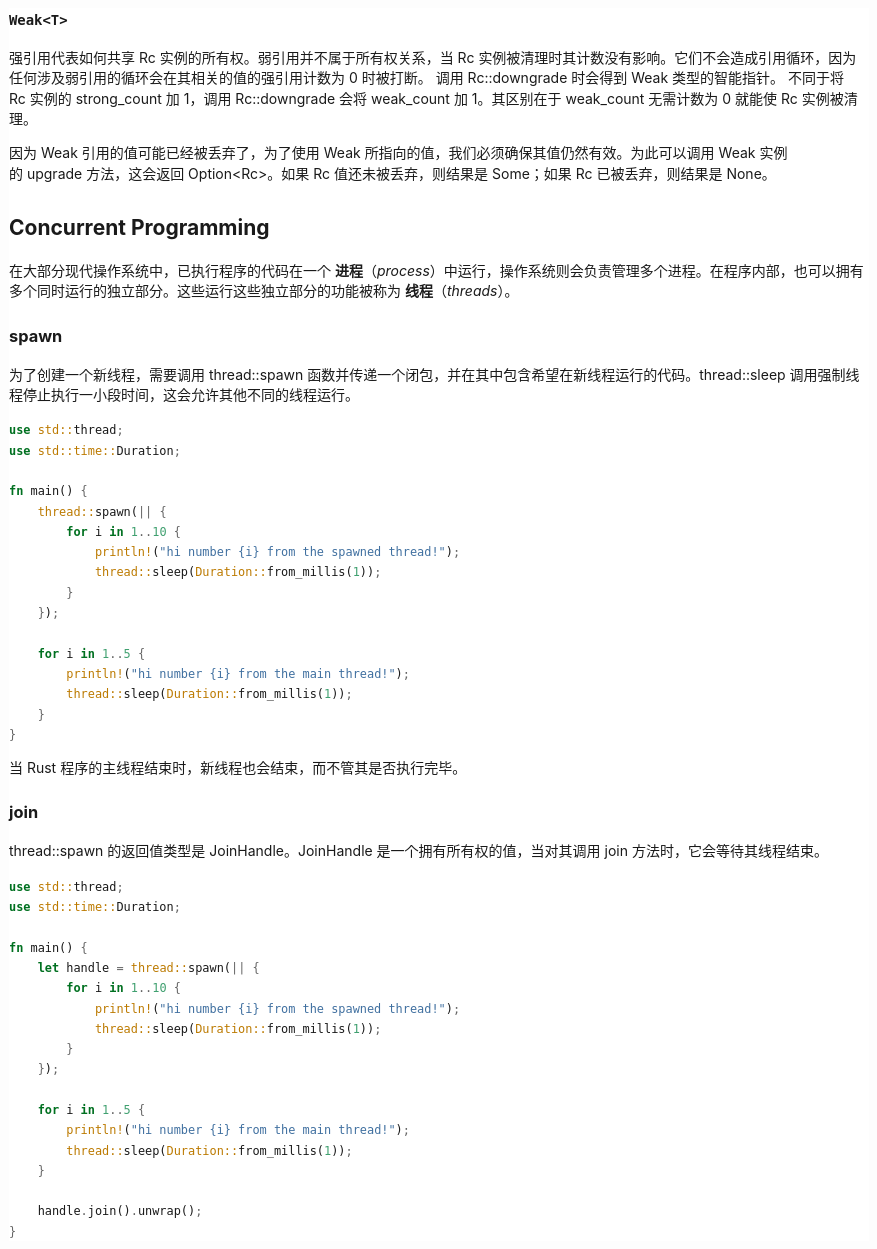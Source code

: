 ### `Weak<T>`
强引用代表如何共享 Rc<T> 实例的所有权。弱引用并不属于所有权关系，当 Rc<T> 实例被清理时其计数没有影响。它们不会造成引用循环，因为任何涉及弱引用的循环会在其相关的值的强引用计数为 0 时被打断。
调用 Rc::downgrade 时会得到 Weak<T> 类型的智能指针。
不同于将Rc<T> 实例的 strong_count 加 1，调用 Rc::downgrade 会将 weak_count 加 1。其区别在于 weak_count 无需计数为 0 就能使 Rc<T> 实例被清理。

因为 Weak<T> 引用的值可能已经被丢弃了，为了使用 Weak<T> 所指向的值，我们必须确保其值仍然有效。为此可以调用 Weak<T> 实例的 upgrade 方法，这会返回 Option<Rc<T>>。如果 Rc<T> 值还未被丢弃，则结果是 Some；如果 Rc<T> 已被丢弃，则结果是 None。

## Concurrent Programming
在大部分现代操作系统中，已执行程序的代码在一个 **进程**（*process*）中运行，操作系统则会负责管理多个进程。在程序内部，也可以拥有多个同时运行的独立部分。这些运行这些独立部分的功能被称为 **线程**（*threads*）。

### **spawn**
为了创建一个新线程，需要调用 thread::spawn 函数并传递一个闭包，并在其中包含希望在新线程运行的代码。thread::sleep 调用强制线程停止执行一小段时间，这会允许其他不同的线程运行。
```rust
use std::thread;
use std::time::Duration;

fn main() {
    thread::spawn(|| {
        for i in 1..10 {
            println!("hi number {i} from the spawned thread!");
            thread::sleep(Duration::from_millis(1));
        }
    });

    for i in 1..5 {
        println!("hi number {i} from the main thread!");
        thread::sleep(Duration::from_millis(1));
    }
}
```
当 Rust 程序的主线程结束时，新线程也会结束，而不管其是否执行完毕。

### **join**
thread::spawn 的返回值类型是 JoinHandle。JoinHandle 是一个拥有所有权的值，当对其调用 join 方法时，它会等待其线程结束。
```rust
use std::thread;
use std::time::Duration;

fn main() {
    let handle = thread::spawn(|| {
        for i in 1..10 {
            println!("hi number {i} from the spawned thread!");
            thread::sleep(Duration::from_millis(1));
        }
    });

    for i in 1..5 {
        println!("hi number {i} from the main thread!");
        thread::sleep(Duration::from_millis(1));
    }

    handle.join().unwrap();
}
```
